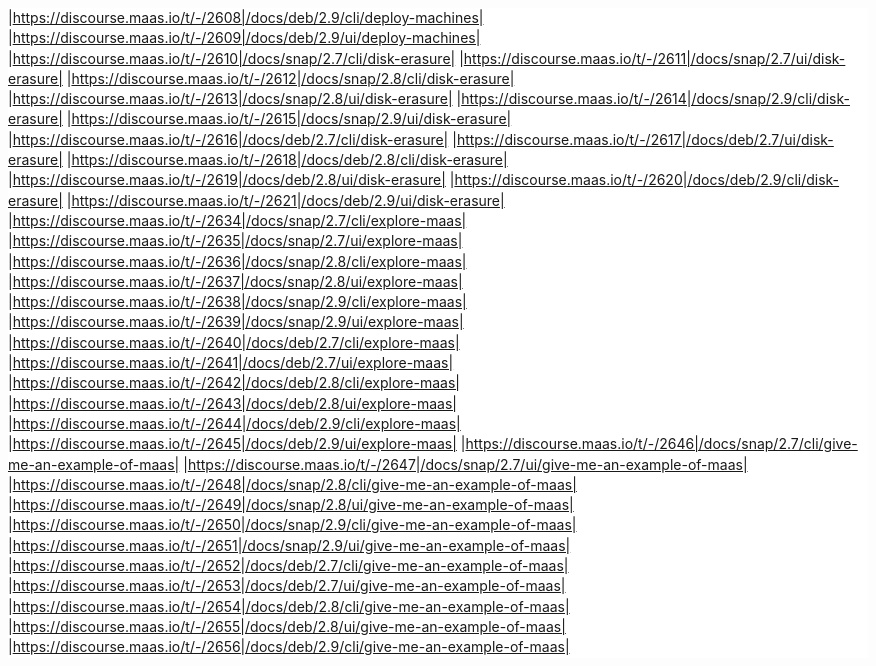 |https://discourse.maas.io/t/-/2608|/docs/deb/2.9/cli/deploy-machines|
|https://discourse.maas.io/t/-/2609|/docs/deb/2.9/ui/deploy-machines|
|https://discourse.maas.io/t/-/2610|/docs/snap/2.7/cli/disk-erasure|
|https://discourse.maas.io/t/-/2611|/docs/snap/2.7/ui/disk-erasure|
|https://discourse.maas.io/t/-/2612|/docs/snap/2.8/cli/disk-erasure|
|https://discourse.maas.io/t/-/2613|/docs/snap/2.8/ui/disk-erasure|
|https://discourse.maas.io/t/-/2614|/docs/snap/2.9/cli/disk-erasure|
|https://discourse.maas.io/t/-/2615|/docs/snap/2.9/ui/disk-erasure|
|https://discourse.maas.io/t/-/2616|/docs/deb/2.7/cli/disk-erasure|
|https://discourse.maas.io/t/-/2617|/docs/deb/2.7/ui/disk-erasure|
|https://discourse.maas.io/t/-/2618|/docs/deb/2.8/cli/disk-erasure|
|https://discourse.maas.io/t/-/2619|/docs/deb/2.8/ui/disk-erasure|
|https://discourse.maas.io/t/-/2620|/docs/deb/2.9/cli/disk-erasure|
|https://discourse.maas.io/t/-/2621|/docs/deb/2.9/ui/disk-erasure|
|https://discourse.maas.io/t/-/2634|/docs/snap/2.7/cli/explore-maas|
|https://discourse.maas.io/t/-/2635|/docs/snap/2.7/ui/explore-maas|
|https://discourse.maas.io/t/-/2636|/docs/snap/2.8/cli/explore-maas|
|https://discourse.maas.io/t/-/2637|/docs/snap/2.8/ui/explore-maas|
|https://discourse.maas.io/t/-/2638|/docs/snap/2.9/cli/explore-maas|
|https://discourse.maas.io/t/-/2639|/docs/snap/2.9/ui/explore-maas|
|https://discourse.maas.io/t/-/2640|/docs/deb/2.7/cli/explore-maas|
|https://discourse.maas.io/t/-/2641|/docs/deb/2.7/ui/explore-maas|
|https://discourse.maas.io/t/-/2642|/docs/deb/2.8/cli/explore-maas|
|https://discourse.maas.io/t/-/2643|/docs/deb/2.8/ui/explore-maas|
|https://discourse.maas.io/t/-/2644|/docs/deb/2.9/cli/explore-maas|
|https://discourse.maas.io/t/-/2645|/docs/deb/2.9/ui/explore-maas|
|https://discourse.maas.io/t/-/2646|/docs/snap/2.7/cli/give-me-an-example-of-maas|
|https://discourse.maas.io/t/-/2647|/docs/snap/2.7/ui/give-me-an-example-of-maas|
|https://discourse.maas.io/t/-/2648|/docs/snap/2.8/cli/give-me-an-example-of-maas|
|https://discourse.maas.io/t/-/2649|/docs/snap/2.8/ui/give-me-an-example-of-maas|
|https://discourse.maas.io/t/-/2650|/docs/snap/2.9/cli/give-me-an-example-of-maas|
|https://discourse.maas.io/t/-/2651|/docs/snap/2.9/ui/give-me-an-example-of-maas|
|https://discourse.maas.io/t/-/2652|/docs/deb/2.7/cli/give-me-an-example-of-maas|
|https://discourse.maas.io/t/-/2653|/docs/deb/2.7/ui/give-me-an-example-of-maas|
|https://discourse.maas.io/t/-/2654|/docs/deb/2.8/cli/give-me-an-example-of-maas|
|https://discourse.maas.io/t/-/2655|/docs/deb/2.8/ui/give-me-an-example-of-maas|
|https://discourse.maas.io/t/-/2656|/docs/deb/2.9/cli/give-me-an-example-of-maas|